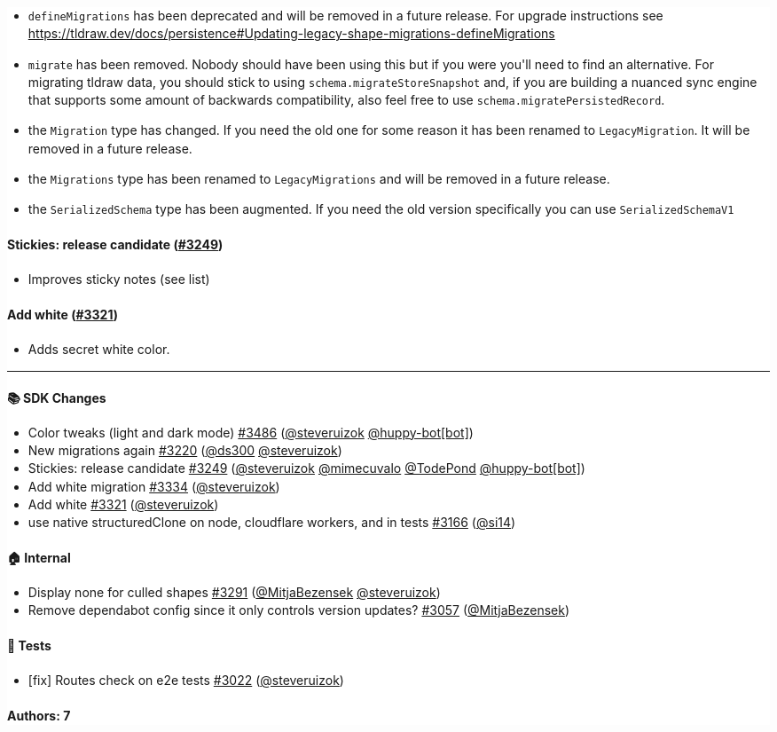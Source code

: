 - `defineMigrations` has been deprecated and will be removed in a future release. For upgrade instructions see https://tldraw.dev/docs/persistence#Updating-legacy-shape-migrations-defineMigrations

- `migrate` has been removed. Nobody should have been using this but if you were you'll need to find an alternative. For migrating tldraw data, you should stick to using `schema.migrateStoreSnapshot` and, if you are building a nuanced sync engine that supports some amount of backwards compatibility, also feel free to use `schema.migratePersistedRecord`.
- the `Migration` type has changed. If you need the old one for some reason it has been renamed to `LegacyMigration`. It will be removed in a future release.
- the `Migrations` type has been renamed to `LegacyMigrations` and will be removed in a future release.
- the `SerializedSchema` type has been augmented. If you need the old version specifically you can use `SerializedSchemaV1`

#### Stickies: release candidate ([#3249](https://github.com/tldraw/tldraw/pull/3249))

- Improves sticky notes (see list)

#### Add white ([#3321](https://github.com/tldraw/tldraw/pull/3321))

- Adds secret white color.

---

#### 📚 SDK Changes

- Color tweaks (light and dark mode) [#3486](https://github.com/tldraw/tldraw/pull/3486) ([@steveruizok](https://github.com/steveruizok) [@huppy-bot[bot]](https://github.com/huppy-bot[bot]))
- New migrations again [#3220](https://github.com/tldraw/tldraw/pull/3220) ([@ds300](https://github.com/ds300) [@steveruizok](https://github.com/steveruizok))
- Stickies: release candidate [#3249](https://github.com/tldraw/tldraw/pull/3249) ([@steveruizok](https://github.com/steveruizok) [@mimecuvalo](https://github.com/mimecuvalo) [@TodePond](https://github.com/TodePond) [@huppy-bot[bot]](https://github.com/huppy-bot[bot]))
- Add white migration [#3334](https://github.com/tldraw/tldraw/pull/3334) ([@steveruizok](https://github.com/steveruizok))
- Add white [#3321](https://github.com/tldraw/tldraw/pull/3321) ([@steveruizok](https://github.com/steveruizok))
- use native structuredClone on node, cloudflare workers, and in tests [#3166](https://github.com/tldraw/tldraw/pull/3166) ([@si14](https://github.com/si14))

#### 🏠 Internal

- Display none for culled shapes [#3291](https://github.com/tldraw/tldraw/pull/3291) ([@MitjaBezensek](https://github.com/MitjaBezensek) [@steveruizok](https://github.com/steveruizok))
- Remove dependabot config since it only controls version updates? [#3057](https://github.com/tldraw/tldraw/pull/3057) ([@MitjaBezensek](https://github.com/MitjaBezensek))

#### 🧪 Tests

- [fix] Routes check on e2e tests [#3022](https://github.com/tldraw/tldraw/pull/3022) ([@steveruizok](https://github.com/steveruizok))

#### Authors: 7
